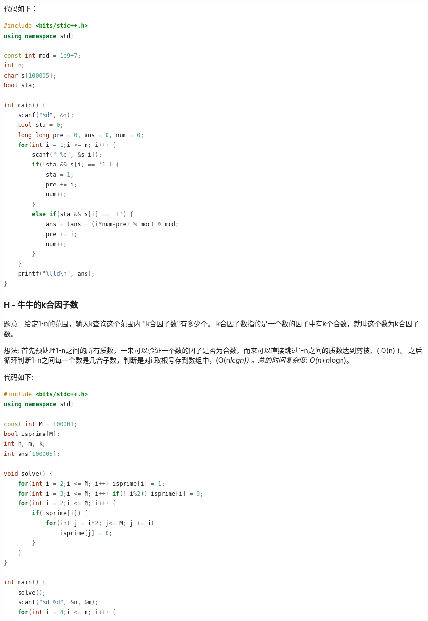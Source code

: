 代码如下：

```cpp
#include <bits/stdc++.h>
using namespace std;

const int mod = 1e9+7;
int n;
char s[100005];
bool sta;

int main() {
	scanf("%d", &n);
	bool sta = 0;
	long long pre = 0, ans = 0, num = 0;
	for(int i = 1;i <= n; i++) {
		scanf(" %c", &s[i]);
		if(!sta && s[i] == '1') {
			sta = 1;
			pre += i;
			num++;
		}
		else if(sta && s[i] == '1') {
			ans = (ans + (i*num-pre) % mod) % mod;
			pre += i;
			num++;
		}
	}
	printf("%lld\n", ans);
}
```



### **H - 牛牛的k合因子数**

题意：给定1-n的范围，输入k查询这个范围内 "k合因子数"有多少个。 k合因子数指的是一个数的因子中有k个合数，就叫这个数为k合因子数。

想法: 首先预处理1-n之间的所有质数，一来可以验证一个数的因子是否为合数，而来可以直接跳过1-n之间的质数达到剪枝，( O(n) )。 之后循环判断1-n之间每一个数是几合子数，判断是对i 取根号存到数组中，(O(n*logn)) 。总的时间复杂度: O(n+n*logn)。

代码如下:

```cpp
#include <bits/stdc++.h>
using namespace std;

const int M = 100001;
bool isprime[M];
int n, m, k;
int ans[100005];

void solve() {
	for(int i = 2;i <= M; i++) isprime[i] = 1;
	for(int i = 3;i <= M; i++) if(!(i%2)) isprime[i] = 0;
	for(int i = 2;i <= M; i++) {
		if(isprime[i]) {
			for(int j = i*2; j<= M; j += i)
				isprime[j] = 0;
		}
	}
}

int main() {
	solve();
	scanf("%d %d", &n, &m);
	for(int i = 4;i <= n; i++) {
```